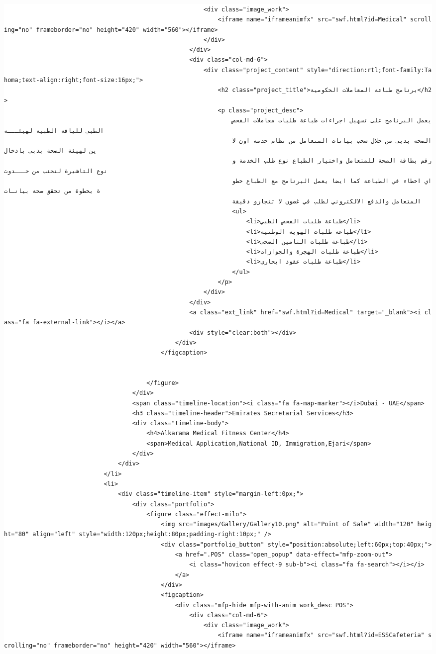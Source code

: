                                                             <div class="image_work">
                                                                <iframe name="iframeanimfx" src="swf.html?id=Medical" scrolling="no" frameborder="no" height="420" width="560"></iframe>
                                                            </div>
                                                        </div>
                                                        <div class="col-md-6">
                                                            <div class="project_content" style="direction:rtl;font-family:Tahoma;text-align:right;font-size:16px;">
                                                                <h2 class="project_title">برنامج طباعة المعاملات الحكومية</h2>
                                                                <p class="project_desc">
                                                                    يعمل البرنامج على تسهيل اجراءات طباعة طلبات معاملات الفحص الطبي للياقة الطبية لهيئـــة
                                                                    الصحة بدبي من خلال سحب بيانات المتعامل من نظام خدمة اون لاين لهيئة الصحة بدبي بادخال
                                                                    رقم بطاقة الصحة للمتعامل واختيار الطباع نوع طلب الخدمة ونوع التاشيرة لتجنب من حـــدوث
                                                                    اي اخطاء في الطباعة كما ايضا يعمل البرنامج مع الطباع خطوة بخطوة من تحقق صحة بيانـات
                                                                    المتعامل والدفع الالكتروني لطلب في غضون لا تتجازو دقيقة
                                                                    <ul>
                                                                        <li>طباعة طلبات الفحص الطبي</li>
                                                                        <li>طباعة طلبات الهوية الوطنية</li>
                                                                        <li>طباعة طلبات التامين الصحي</li>
                                                                        <li>طباعة طلبات الهجرة والجوازات</li>
                                                                        <li>طباعة طلبات عقود ايجاري</li>
                                                                    </ul>
                                                                </p>
                                                            </div>
                                                        </div>
                                                        <a class="ext_link" href="swf.html?id=Medical" target="_blank"><i class="fa fa-external-link"></i></a>
                                                        <div style="clear:both"></div>
                                                    </div>
                                                </figcaption>


                                            </figure>
                                        </div>
                                        <span class="timeline-location"><i class="fa fa-map-marker"></i>Dubai - UAE</span>
                                        <h3 class="timeline-header">Emirates Secretarial Services</h3>
                                        <div class="timeline-body">
                                            <h4>Alkarama Medical Fitness Center</h4>
                                            <span>Medical Application,National ID, Immigration,Ejari</span>
                                        </div>
                                    </div>
                                </li>
                                <li>
                                    <div class="timeline-item" style="margin-left:0px;">
                                        <div class="portfolio">
                                            <figure class="effect-milo">
                                                <img src="images/Gallery/Gallery10.png" alt="Point of Sale" width="120" height="80" align="left" style="width:120px;height:80px;padding-right:10px;" />
                                                <div class="portfolio_button" style="position:absolute;left:60px;top:40px;">
                                                    <a href=".POS" class="open_popup" data-effect="mfp-zoom-out">
                                                        <i class="hovicon effect-9 sub-b"><i class="fa fa-search"></i></i>
                                                    </a>
                                                </div>
                                                <figcaption>
                                                    <div class="mfp-hide mfp-with-anim work_desc POS">
                                                        <div class="col-md-6">
                                                            <div class="image_work">
                                                                <iframe name="iframeanimfx" src="swf.html?id=ESSCafeteria" scrolling="no" frameborder="no" height="420" width="560"></iframe>